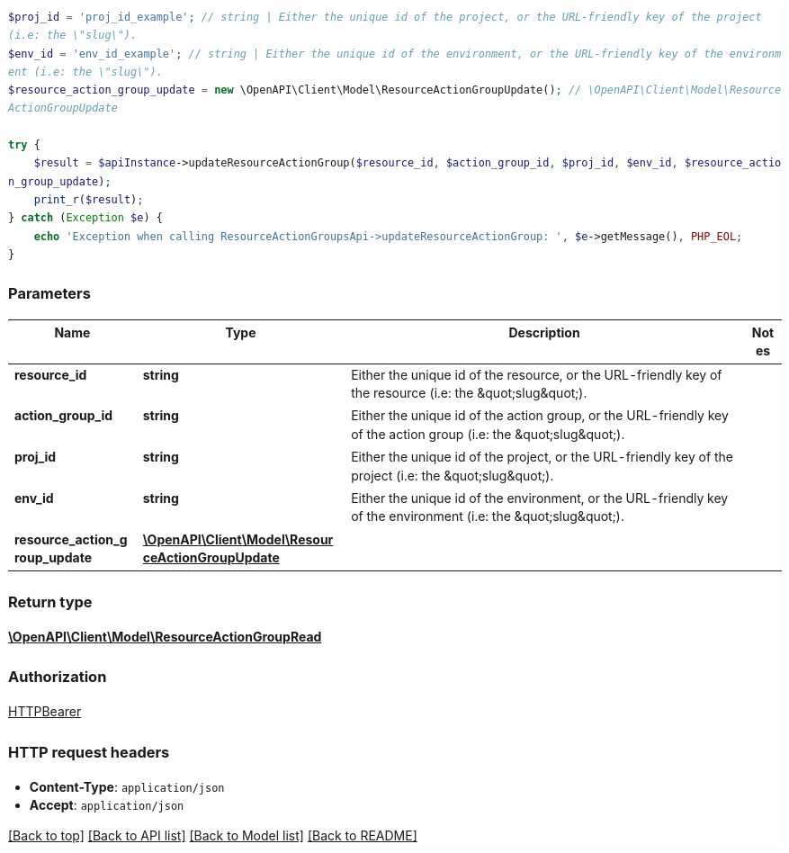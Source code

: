 ```php
$proj_id = 'proj_id_example'; // string | Either the unique id of the project, or the URL-friendly key of the project (i.e: the \"slug\").
$env_id = 'env_id_example'; // string | Either the unique id of the environment, or the URL-friendly key of the environment (i.e: the \"slug\").
$resource_action_group_update = new \OpenAPI\Client\Model\ResourceActionGroupUpdate(); // \OpenAPI\Client\Model\ResourceActionGroupUpdate

try {
    $result = $apiInstance->updateResourceActionGroup($resource_id, $action_group_id, $proj_id, $env_id, $resource_action_group_update);
    print_r($result);
} catch (Exception $e) {
    echo 'Exception when calling ResourceActionGroupsApi->updateResourceActionGroup: ', $e->getMessage(), PHP_EOL;
}
```

### Parameters

| Name | Type | Description  | Notes |
| ------------- | ------------- | ------------- | ------------- |
| **resource_id** | **string**| Either the unique id of the resource, or the URL-friendly key of the resource (i.e: the \&quot;slug\&quot;). | |
| **action_group_id** | **string**| Either the unique id of the action group, or the URL-friendly key of the action group (i.e: the \&quot;slug\&quot;). | |
| **proj_id** | **string**| Either the unique id of the project, or the URL-friendly key of the project (i.e: the \&quot;slug\&quot;). | |
| **env_id** | **string**| Either the unique id of the environment, or the URL-friendly key of the environment (i.e: the \&quot;slug\&quot;). | |
| **resource_action_group_update** | [**\OpenAPI\Client\Model\ResourceActionGroupUpdate**](../Model/ResourceActionGroupUpdate.md)|  | |

### Return type

[**\OpenAPI\Client\Model\ResourceActionGroupRead**](../Model/ResourceActionGroupRead.md)

### Authorization

[HTTPBearer](../../README.md#HTTPBearer)

### HTTP request headers

- **Content-Type**: `application/json`
- **Accept**: `application/json`

[[Back to top]](#) [[Back to API list]](../../README.md#endpoints)
[[Back to Model list]](../../README.md#models)
[[Back to README]](../../README.md)
